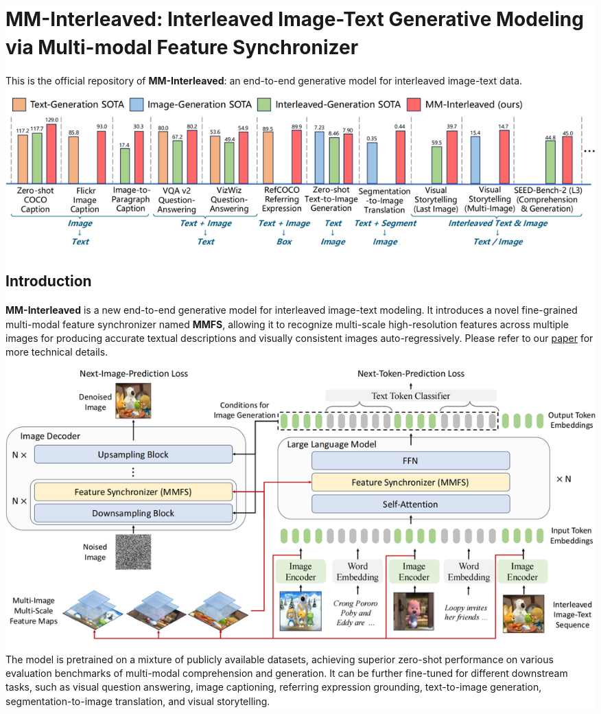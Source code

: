 # MM-Interleaved: Interleaved Image-Text Generative Modeling via Multi-modal Feature Synchronizer

This is the official repository of **MM-Interleaved**: an end-to-end generative model for interleaved image-text data.

![](docs/figures/diagram.png)

## Introduction

**MM-Interleaved** is a new end-to-end generative model for interleaved image-text modeling. It introduces a novel fine-grained multi-modal feature synchronizer named **MMFS**, allowing it to recognize multi-scale high-resolution features across multiple images for producing accurate textual descriptions and visually consistent images auto-regressively. Please refer to our [paper](https://arxiv.org/pdf/2401.10208.pdf) for more technical details.

![](docs/figures/arch.png)

The model is pretrained on a mixture of publicly available datasets, achieving superior zero-shot performance on various evaluation benchmarks of multi-modal comprehension and generation. It can be further fine-tuned for different downstream tasks, such as visual question answering, image captioning, referring expression grounding, text-to-image generation, segmentation-to-image translation, and visual storytelling. 

